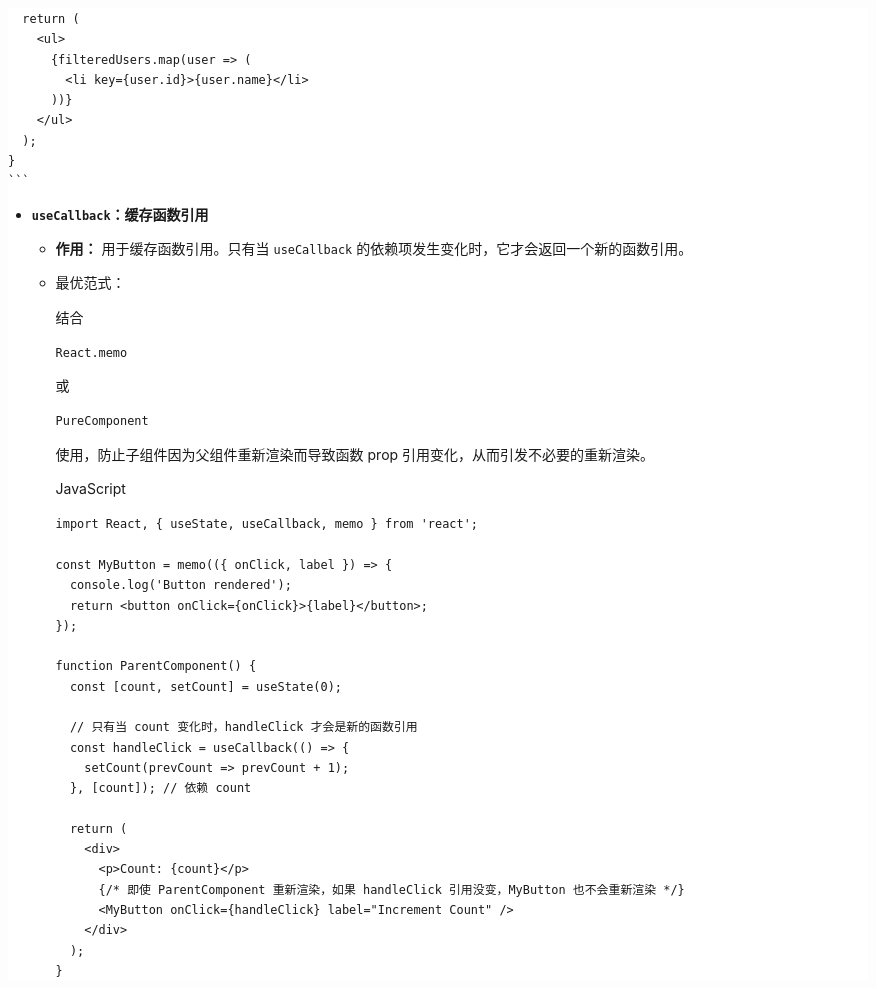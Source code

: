      return (
        <ul>
          {filteredUsers.map(user => (
            <li key={user.id}>{user.name}</li>
          ))}
        </ul>
      );
    }
    ```

- **`useCallback`：缓存函数引用**

  - **作用：** 用于缓存函数引用。只有当 `useCallback` 的依赖项发生变化时，它才会返回一个新的函数引用。

  - 最优范式：

     结合 

    ```
    React.memo
    ```

     或 

    ```
    PureComponent
    ```

     使用，防止子组件因为父组件重新渲染而导致函数 prop 引用变化，从而引发不必要的重新渲染。

    JavaScript

    ```
    import React, { useState, useCallback, memo } from 'react';
    
    const MyButton = memo(({ onClick, label }) => {
      console.log('Button rendered');
      return <button onClick={onClick}>{label}</button>;
    });
    
    function ParentComponent() {
      const [count, setCount] = useState(0);
    
      // 只有当 count 变化时，handleClick 才会是新的函数引用
      const handleClick = useCallback(() => {
        setCount(prevCount => prevCount + 1);
      }, [count]); // 依赖 count
    
      return (
        <div>
          <p>Count: {count}</p>
          {/* 即使 ParentComponent 重新渲染，如果 handleClick 引用没变，MyButton 也不会重新渲染 */}
          <MyButton onClick={handleClick} label="Increment Count" />
        </div>
      );
    }
    ```
